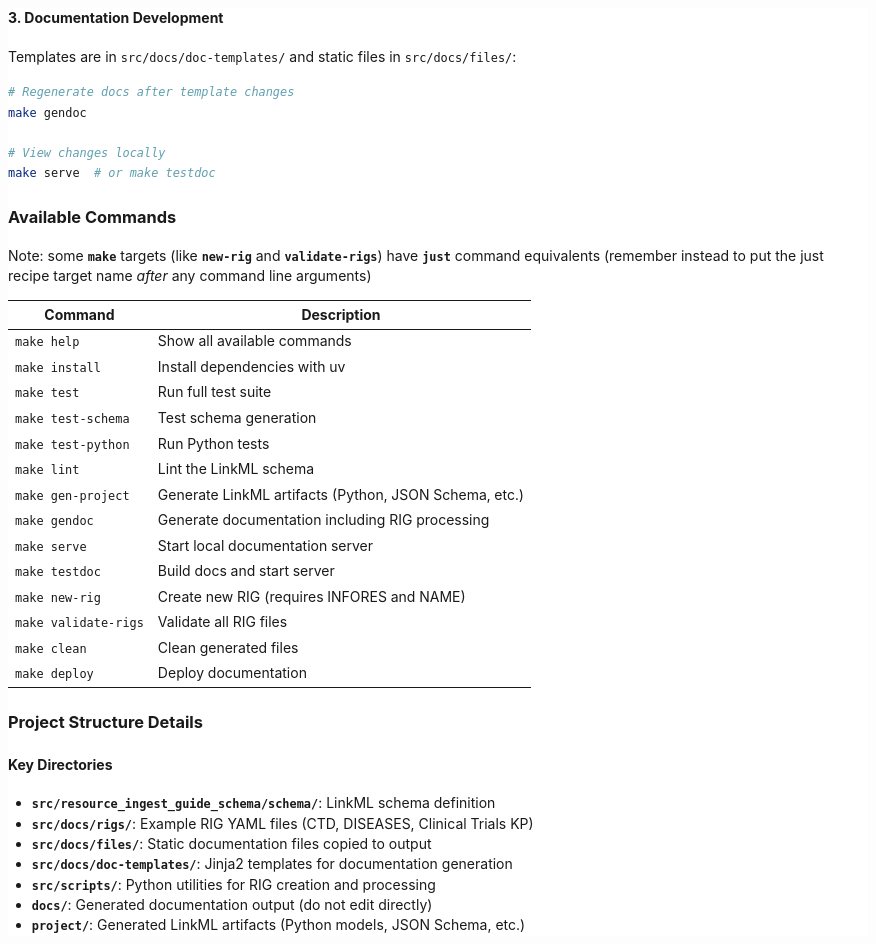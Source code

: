 #### 3. Documentation Development

Templates are in `src/docs/doc-templates/` and static files in `src/docs/files/`:

```bash
# Regenerate docs after template changes
make gendoc

# View changes locally
make serve  # or make testdoc
```

### Available Commands

Note: some **`make`** targets (like **`new-rig`** and **`validate-rigs`**) have **`just`** command equivalents (remember instead to put the just recipe target name _after_ any command line arguments)

| Command | Description |
|---------|-------------|
| `make help` | Show all available commands |
| `make install` | Install dependencies with uv |
| `make test` | Run full test suite |
| `make test-schema` | Test schema generation |
| `make test-python` | Run Python tests |
| `make lint` | Lint the LinkML schema |
| `make gen-project` | Generate LinkML artifacts (Python, JSON Schema, etc.) |
| `make gendoc` | Generate documentation including RIG processing |
| `make serve` | Start local documentation server |
| `make testdoc` | Build docs and start server |
| `make new-rig` | Create new RIG (requires INFORES and NAME) |
| `make validate-rigs` | Validate all RIG files |
| `make clean` | Clean generated files |
| `make deploy` | Deploy documentation |

### Project Structure Details

#### Key Directories

- **`src/resource_ingest_guide_schema/schema/`**: LinkML schema definition
- **`src/docs/rigs/`**: Example RIG YAML files (CTD, DISEASES, Clinical Trials KP)
- **`src/docs/files/`**: Static documentation files copied to output
- **`src/docs/doc-templates/`**: Jinja2 templates for documentation generation
- **`src/scripts/`**: Python utilities for RIG creation and processing
- **`docs/`**: Generated documentation output (do not edit directly)
- **`project/`**: Generated LinkML artifacts (Python models, JSON Schema, etc.)
